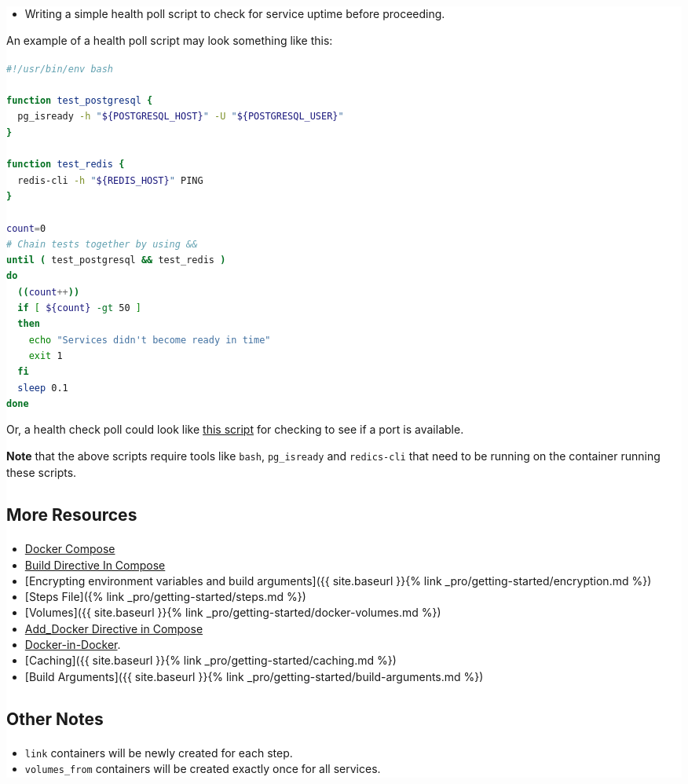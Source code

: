 - Writing a simple health poll script to check for service uptime before proceeding.

An example of a health poll script may look something like this:

```bash
#!/usr/bin/env bash

function test_postgresql {
  pg_isready -h "${POSTGRESQL_HOST}" -U "${POSTGRESQL_USER}"
}

function test_redis {
  redis-cli -h "${REDIS_HOST}" PING
}

count=0
# Chain tests together by using &&
until ( test_postgresql && test_redis )
do
  ((count++))
  if [ ${count} -gt 50 ]
  then
    echo "Services didn't become ready in time"
    exit 1
  fi
  sleep 0.1
done
```

Or, a health check poll could look like [this script](https://github.com/codeship/scripts/blob/master/utilities/check_port.sh) for checking to see if a port is available.

**Note** that the above scripts require tools like `bash`, `pg_isready` and `redics-cli` that need to be running on the container running these scripts.

## More Resources
* [Docker Compose](https://docs.docker.com/compose/)
* [Build Directive In Compose](https://docs.docker.com/compose/compose-file/#build)
* [Encrypting environment variables and build arguments]({{ site.baseurl }}{% link _pro/getting-started/encryption.md %})
* [Steps File]({% link _pro/getting-started/steps.md %})
* [Volumes]({{ site.baseurl }}{% link _pro/getting-started/docker-volumes.md %})
* [Add_Docker Directive in Compose](https://github.com/codeship/codeship-tool-examples/tree/master/14.add_docker)
* [Docker-in-Docker](https://registry.hub.docker.com/u/jpetazzo/dind).
* [Caching]({{ site.baseurl }}{% link _pro/getting-started/caching.md %})
* [Build Arguments]({{ site.baseurl }}{% link _pro/getting-started/build-arguments.md %})

## Other Notes
* `link` containers will be newly created for each step.
* `volumes_from` containers will be created exactly once for all services.

